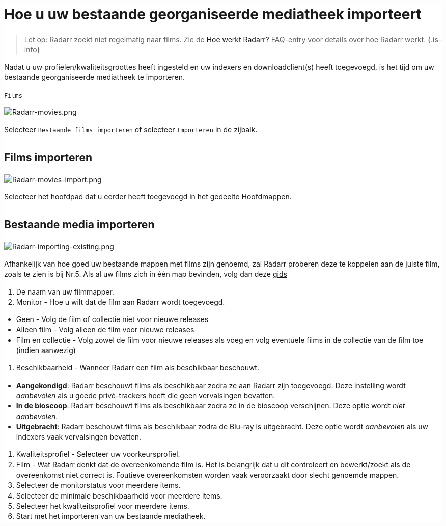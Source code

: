 # Hoe u uw bestaande georganiseerde mediatheek importeert

> Let op: Radarr zoekt niet regelmatig naar films. Zie de [Hoe werkt Radarr?](/radarr/faq#how-does-radarr-work) FAQ-entry voor details over hoe Radarr werkt.
{.is-info}

Nadat u uw profielen/kwaliteitsgroottes heeft ingesteld en uw indexers en downloadclient(s) heeft toegevoegd, is het tijd om uw bestaande georganiseerde mediatheek te importeren.

`Films`

![Radarr-movies.png](/assets/radarr/Radarr-movies.png)

Selecteer `Bestaande films importeren` of selecteer `Importeren` in de zijbalk.

## Films importeren

![Radarr-movies-import.png](/assets/radarr/Radarr-movies-import.png)

Selecteer het hoofdpad dat u eerder heeft toegevoegd [in het gedeelte Hoofdmappen.](#hoofdmappen)

## Bestaande media importeren

![Radarr-importing-existing.png](/assets/radarr/Radarr-importing-existing.png)

Afhankelijk van hoe goed uw bestaande mappen met films zijn genoemd, zal Radarr proberen deze te koppelen aan de juiste film, zoals te zien is bij Nr.5. Als al uw films zich in één map bevinden, volg dan deze [gids](/radarr/tips-and-tricks#creating-a-folder-for-each-movie)

1. De naam van uw filmmapper.
1. Monitor - Hoe u wilt dat de film aan Radarr wordt toegevoegd.

- Geen - Volg de film of collectie niet voor nieuwe releases
- Alleen film - Volg alleen de film voor nieuwe releases
- Film en collectie - Volg zowel de film voor nieuwe releases als voeg en volg eventuele films in de collectie van de film toe (indien aanwezig)

1. Beschikbaarheid - Wanneer Radarr een film als beschikbaar beschouwt.

- **Aangekondigd**: Radarr beschouwt films als beschikbaar zodra ze aan Radarr zijn toegevoegd. Deze instelling wordt *aanbevolen* als u goede privé-trackers heeft die geen vervalsingen bevatten.
- **In de bioscoop**: Radarr beschouwt films als beschikbaar zodra ze in de bioscoop verschijnen. Deze optie wordt *niet aanbevolen*.
- **Uitgebracht**: Radarr beschouwt films als beschikbaar zodra de Blu-ray is uitgebracht. Deze optie wordt *aanbevolen* als uw indexers vaak vervalsingen bevatten.

1. Kwaliteitsprofiel - Selecteer uw voorkeursprofiel.
1. Film - Wat Radarr denkt dat de overeenkomende film is. Het is belangrijk dat u dit controleert en bewerkt/zoekt als de overeenkomst niet correct is. Foutieve overeenkomsten worden vaak veroorzaakt door slecht genoemde mappen.
1. Selecteer de monitorstatus voor meerdere items.
1. Selecteer de minimale beschikbaarheid voor meerdere items.
1. Selecteer het kwaliteitsprofiel voor meerdere items.
1. Start met het importeren van uw bestaande mediatheek.
